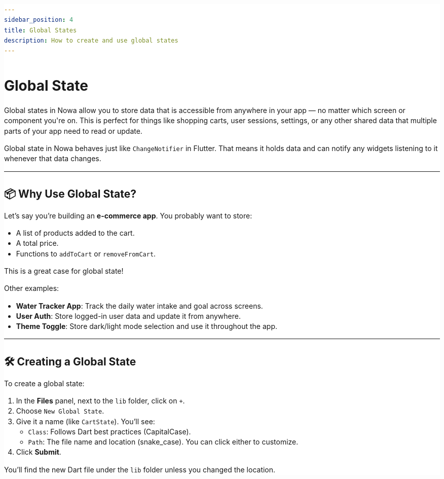 ```yaml
---
sidebar_position: 4
title: Global States
description: How to create and use global states
---
```



# Global State

Global states in Nowa allow you to store data that is accessible from anywhere in your app — no matter which screen or component you're on. This is perfect for things like shopping carts, user sessions, settings, or any other shared data that multiple parts of your app need to read or update.

Global state in Nowa behaves just like `ChangeNotifier` in Flutter. That means it holds data and can notify any widgets listening to it whenever that data changes.

---

## 📦 Why Use Global State?

Let’s say you’re building an **e-commerce app**. You probably want to store:
- A list of products added to the cart.
- A total price.
- Functions to `addToCart` or `removeFromCart`.

This is a great case for global state!

Other examples:
- **Water Tracker App**: Track the daily water intake and goal across screens.
- **User Auth**: Store logged-in user data and update it from anywhere.
- **Theme Toggle**: Store dark/light mode selection and use it throughout the app.

---

## 🛠️ Creating a Global State

To create a global state:

1. In the **Files** panel, next to the `lib` folder, click on `+`.
2. Choose `New Global State`.
3. Give it a name (like `CartState`). You’ll see:
   - `Class`: Follows Dart best practices (CapitalCase).
   - `Path`: The file name and location (snake_case).
   You can click either to customize.
4. Click **Submit**.

You’ll find the new Dart file under the `lib` folder unless you changed the location.

<video controls width="850">
  <source src="/img/vars-params-functions/global-state/create_global_state.mp4" type="video/mp4" />
  Your browser does not support the video tag.
</video>
